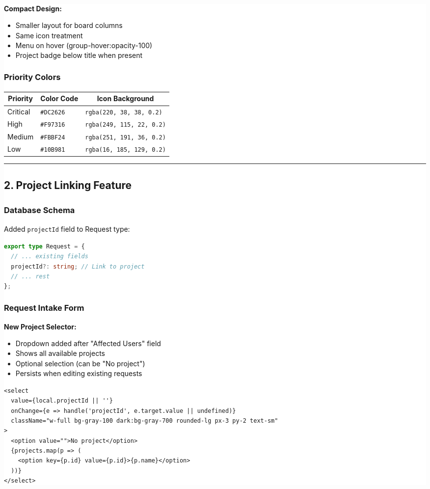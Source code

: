 **Compact Design:**
- Smaller layout for board columns
- Same icon treatment
- Menu on hover (group-hover:opacity-100)
- Project badge below title when present

### Priority Colors

| Priority  | Color Code | Icon Background |
|-----------|-----------|-----------------|
| Critical  | `#DC2626` | `rgba(220, 38, 38, 0.2)` |
| High      | `#F97316` | `rgba(249, 115, 22, 0.2)` |
| Medium    | `#FBBF24` | `rgba(251, 191, 36, 0.2)` |
| Low       | `#10B981` | `rgba(16, 185, 129, 0.2)` |

---

## 2. Project Linking Feature

### Database Schema

Added `projectId` field to Request type:

```typescript
export type Request = {
  // ... existing fields
  projectId?: string; // Link to project
  // ... rest
};
```

### Request Intake Form

**New Project Selector:**
- Dropdown added after "Affected Users" field
- Shows all available projects
- Optional selection (can be "No project")
- Persists when editing existing requests

```tsx
<select 
  value={local.projectId || ''} 
  onChange={e => handle('projectId', e.target.value || undefined)} 
  className="w-full bg-gray-100 dark:bg-gray-700 rounded-lg px-3 py-2 text-sm"
>
  <option value="">No project</option>
  {projects.map(p => (
    <option key={p.id} value={p.id}>{p.name}</option>
  ))}
</select>
```
